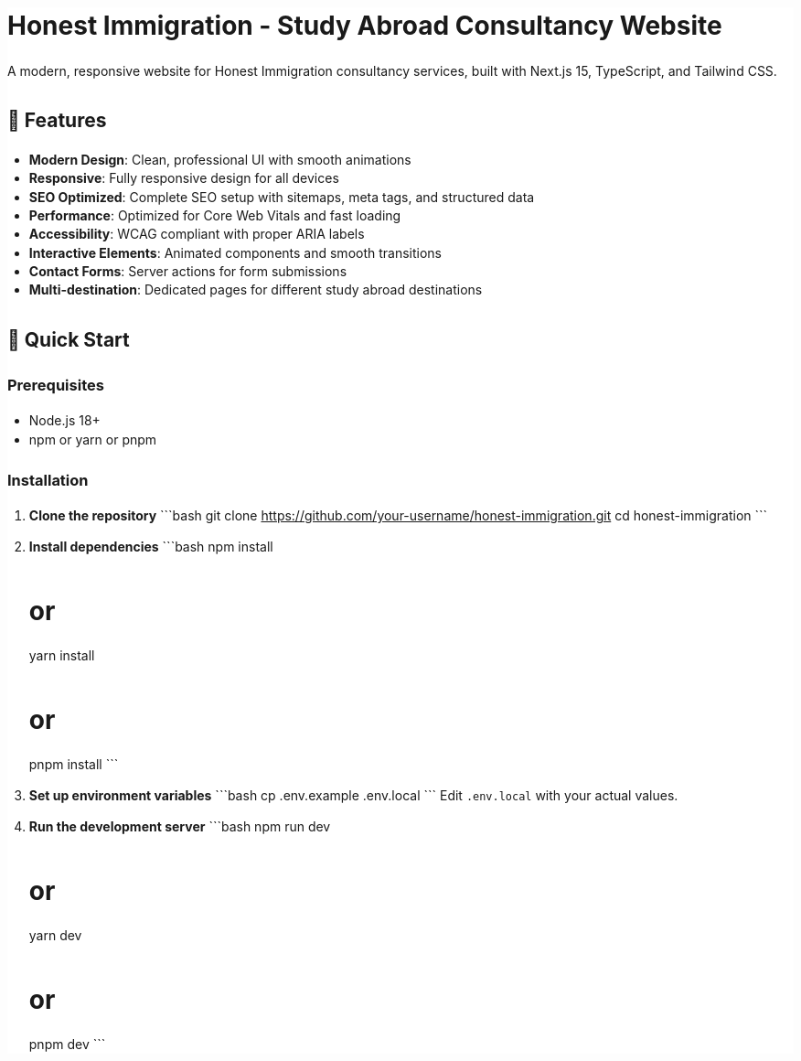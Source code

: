 # Honest Immigration - Study Abroad Consultancy Website

A modern, responsive website for Honest Immigration consultancy services, built with Next.js 15, TypeScript, and Tailwind CSS.

## 🌟 Features

- **Modern Design**: Clean, professional UI with smooth animations
- **Responsive**: Fully responsive design for all devices
- **SEO Optimized**: Complete SEO setup with sitemaps, meta tags, and structured data
- **Performance**: Optimized for Core Web Vitals and fast loading
- **Accessibility**: WCAG compliant with proper ARIA labels
- **Interactive Elements**: Animated components and smooth transitions
- **Contact Forms**: Server actions for form submissions
- **Multi-destination**: Dedicated pages for different study abroad destinations

## 🚀 Quick Start

### Prerequisites

- Node.js 18+ 
- npm or yarn or pnpm

### Installation

1. **Clone the repository**
   \`\`\`bash
   git clone https://github.com/your-username/honest-immigration.git
   cd honest-immigration
   \`\`\`

2. **Install dependencies**
   \`\`\`bash
   npm install
   # or
   yarn install
   # or
   pnpm install
   \`\`\`

3. **Set up environment variables**
   \`\`\`bash
   cp .env.example .env.local
   \`\`\`
   Edit `.env.local` with your actual values.

4. **Run the development server**
   \`\`\`bash
   npm run dev
   # or
   yarn dev
   # or
   pnpm dev
   \`\`\`
